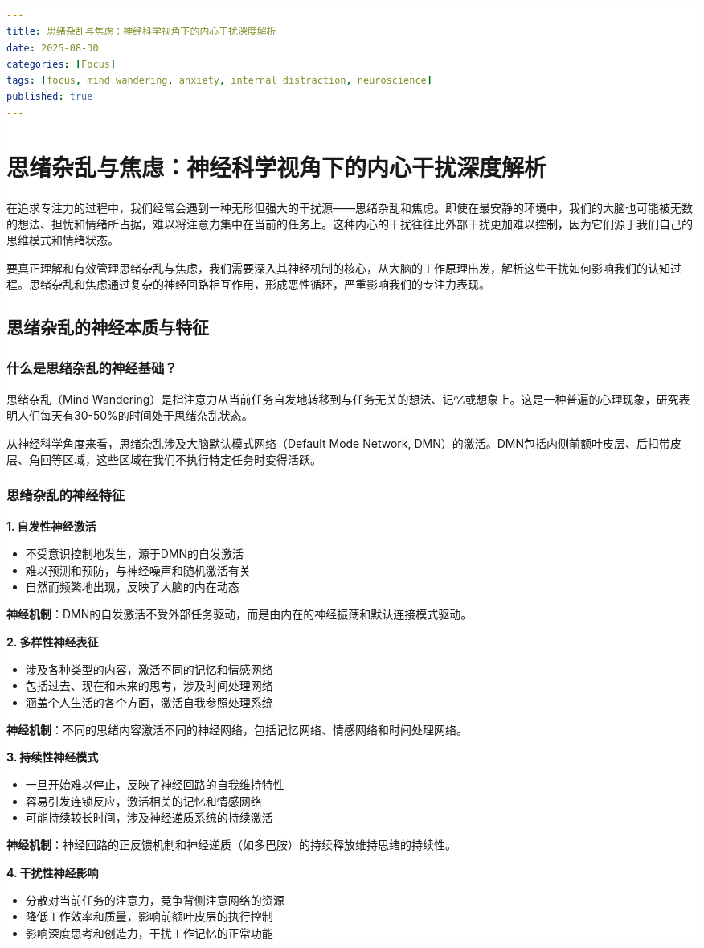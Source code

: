 ```yaml
---
title: 思绪杂乱与焦虑：神经科学视角下的内心干扰深度解析
date: 2025-08-30
categories: [Focus]
tags: [focus, mind wandering, anxiety, internal distraction, neuroscience]
published: true
---
```


# 思绪杂乱与焦虑：神经科学视角下的内心干扰深度解析

在追求专注力的过程中，我们经常会遇到一种无形但强大的干扰源——思绪杂乱和焦虑。即使在最安静的环境中，我们的大脑也可能被无数的想法、担忧和情绪所占据，难以将注意力集中在当前的任务上。这种内心的干扰往往比外部干扰更加难以控制，因为它们源于我们自己的思维模式和情绪状态。

要真正理解和有效管理思绪杂乱与焦虑，我们需要深入其神经机制的核心，从大脑的工作原理出发，解析这些干扰如何影响我们的认知过程。思绪杂乱和焦虑通过复杂的神经回路相互作用，形成恶性循环，严重影响我们的专注力表现。

## 思绪杂乱的神经本质与特征

### 什么是思绪杂乱的神经基础？

思绪杂乱（Mind Wandering）是指注意力从当前任务自发地转移到与任务无关的想法、记忆或想象上。这是一种普遍的心理现象，研究表明人们每天有30-50%的时间处于思绪杂乱状态。

从神经科学角度来看，思绪杂乱涉及大脑默认模式网络（Default Mode Network, DMN）的激活。DMN包括内侧前额叶皮层、后扣带皮层、角回等区域，这些区域在我们不执行特定任务时变得活跃。

### 思绪杂乱的神经特征

**1. 自发性神经激活**
- 不受意识控制地发生，源于DMN的自发激活
- 难以预测和预防，与神经噪声和随机激活有关
- 自然而频繁地出现，反映了大脑的内在动态

**神经机制**：DMN的自发激活不受外部任务驱动，而是由内在的神经振荡和默认连接模式驱动。

**2. 多样性神经表征**
- 涉及各种类型的内容，激活不同的记忆和情感网络
- 包括过去、现在和未来的思考，涉及时间处理网络
- 涵盖个人生活的各个方面，激活自我参照处理系统

**神经机制**：不同的思绪内容激活不同的神经网络，包括记忆网络、情感网络和时间处理网络。

**3. 持续性神经模式**
- 一旦开始难以停止，反映了神经回路的自我维持特性
- 容易引发连锁反应，激活相关的记忆和情感网络
- 可能持续较长时间，涉及神经递质系统的持续激活

**神经机制**：神经回路的正反馈机制和神经递质（如多巴胺）的持续释放维持思绪的持续性。

**4. 干扰性神经影响**
- 分散对当前任务的注意力，竞争背侧注意网络的资源
- 降低工作效率和质量，影响前额叶皮层的执行控制
- 影响深度思考和创造力，干扰工作记忆的正常功能
